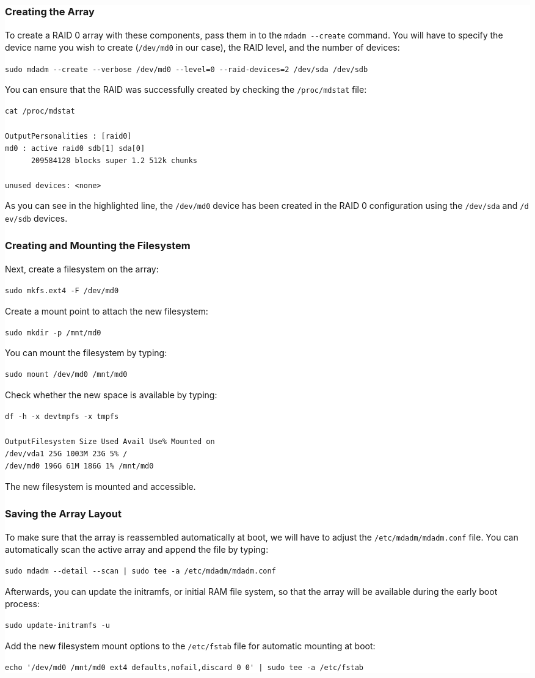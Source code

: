 ### Creating the Array

To create a RAID 0 array with these components, pass them in to the `mdadm --create` command. You will have to specify the device name you wish to create (`/dev/md0` in our case), the RAID level, and the number of devices:

    sudo mdadm --create --verbose /dev/md0 --level=0 --raid-devices=2 /dev/sda /dev/sdb

You can ensure that the RAID was successfully created by checking the `/proc/mdstat` file:

    cat /proc/mdstat

    OutputPersonalities : [raid0] 
    md0 : active raid0 sdb[1] sda[0]
          209584128 blocks super 1.2 512k chunks
    
    unused devices: <none>

As you can see in the highlighted line, the `/dev/md0` device has been created in the RAID 0 configuration using the `/dev/sda` and `/dev/sdb` devices.

### Creating and Mounting the Filesystem

Next, create a filesystem on the array:

    sudo mkfs.ext4 -F /dev/md0

Create a mount point to attach the new filesystem:

    sudo mkdir -p /mnt/md0

You can mount the filesystem by typing:

    sudo mount /dev/md0 /mnt/md0

Check whether the new space is available by typing:

    df -h -x devtmpfs -x tmpfs

    OutputFilesystem Size Used Avail Use% Mounted on
    /dev/vda1 25G 1003M 23G 5% /
    /dev/md0 196G 61M 186G 1% /mnt/md0

The new filesystem is mounted and accessible.

### Saving the Array Layout

To make sure that the array is reassembled automatically at boot, we will have to adjust the `/etc/mdadm/mdadm.conf` file. You can automatically scan the active array and append the file by typing:

    sudo mdadm --detail --scan | sudo tee -a /etc/mdadm/mdadm.conf

Afterwards, you can update the initramfs, or initial RAM file system, so that the array will be available during the early boot process:

    sudo update-initramfs -u

Add the new filesystem mount options to the `/etc/fstab` file for automatic mounting at boot:

    echo '/dev/md0 /mnt/md0 ext4 defaults,nofail,discard 0 0' | sudo tee -a /etc/fstab
